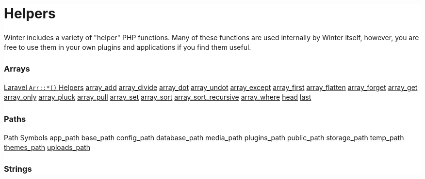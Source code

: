 # Helpers

Winter includes a variety of "helper" PHP functions. Many of these functions are used internally by Winter itself, however, you are free to use them in your own plugins and applications if you find them useful.

### Arrays

<div class="collection-method-list">

[Laravel `Arr::*()` Helpers](https://laravel.com/docs/6.x/helpers#available-methods)
[array_add](#method-array-add)
[array_divide](#method-array-divide)
[array_dot](#method-array-dot)
[array_undot](#method-array-undot)
[array_except](#method-array-except)
[array_first](#method-array-first)
[array_flatten](#method-array-flatten)
[array_forget](#method-array-forget)
[array_get](#method-array-get)
[array_only](#method-array-only)
[array_pluck](#method-array-pluck)
[array_pull](#method-array-pull)
[array_set](#method-array-set)
[array_sort](#method-array-sort)
[array_sort_recursive](#method-array-sort-recursive)
[array_where](#method-array-where)
[head](#method-head)
[last](#method-last)

</div>

### Paths

<div class="collection-method-list">

[Path Symbols](#path-symbols)
[app_path](#method-app-path)
[base_path](#method-base-path)
[config_path](#method-config-path)
[database_path](#method-database-path)
[media_path](#method-media-path)
[plugins_path](#method-plugins-path)
[public_path](#method-public-path)
[storage_path](#method-storage-path)
[temp_path](#method-temp-path)
[themes_path](#method-themes-path)
[uploads_path](#method-uploads-path)

</div>

### Strings
